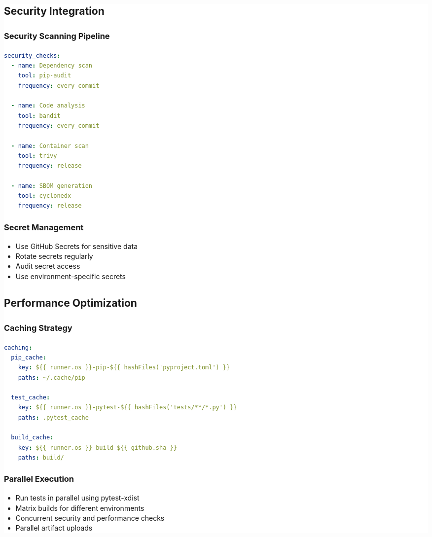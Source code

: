 ## Security Integration

### Security Scanning Pipeline
```yaml
security_checks:
  - name: Dependency scan
    tool: pip-audit
    frequency: every_commit
    
  - name: Code analysis
    tool: bandit
    frequency: every_commit
    
  - name: Container scan
    tool: trivy
    frequency: release
    
  - name: SBOM generation
    tool: cyclonedx
    frequency: release
```

### Secret Management
- Use GitHub Secrets for sensitive data
- Rotate secrets regularly
- Audit secret access
- Use environment-specific secrets

## Performance Optimization

### Caching Strategy
```yaml
caching:
  pip_cache:
    key: ${{ runner.os }}-pip-${{ hashFiles('pyproject.toml') }}
    paths: ~/.cache/pip
    
  test_cache:
    key: ${{ runner.os }}-pytest-${{ hashFiles('tests/**/*.py') }}
    paths: .pytest_cache
    
  build_cache:
    key: ${{ runner.os }}-build-${{ github.sha }}
    paths: build/
```

### Parallel Execution
- Run tests in parallel using pytest-xdist
- Matrix builds for different environments
- Concurrent security and performance checks
- Parallel artifact uploads
